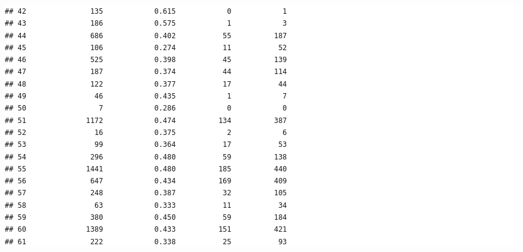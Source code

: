     ## 42               135            0.615            0            1
    ## 43               186            0.575            1            3
    ## 44               686            0.402           55          187
    ## 45               106            0.274           11           52
    ## 46               525            0.398           45          139
    ## 47               187            0.374           44          114
    ## 48               122            0.377           17           44
    ## 49                46            0.435            1            7
    ## 50                 7            0.286            0            0
    ## 51              1172            0.474          134          387
    ## 52                16            0.375            2            6
    ## 53                99            0.364           17           53
    ## 54               296            0.480           59          138
    ## 55              1441            0.480          185          440
    ## 56               647            0.434          169          409
    ## 57               248            0.387           32          105
    ## 58                63            0.333           11           34
    ## 59               380            0.450           59          184
    ## 60              1389            0.433          151          421
    ## 61               222            0.338           25           93